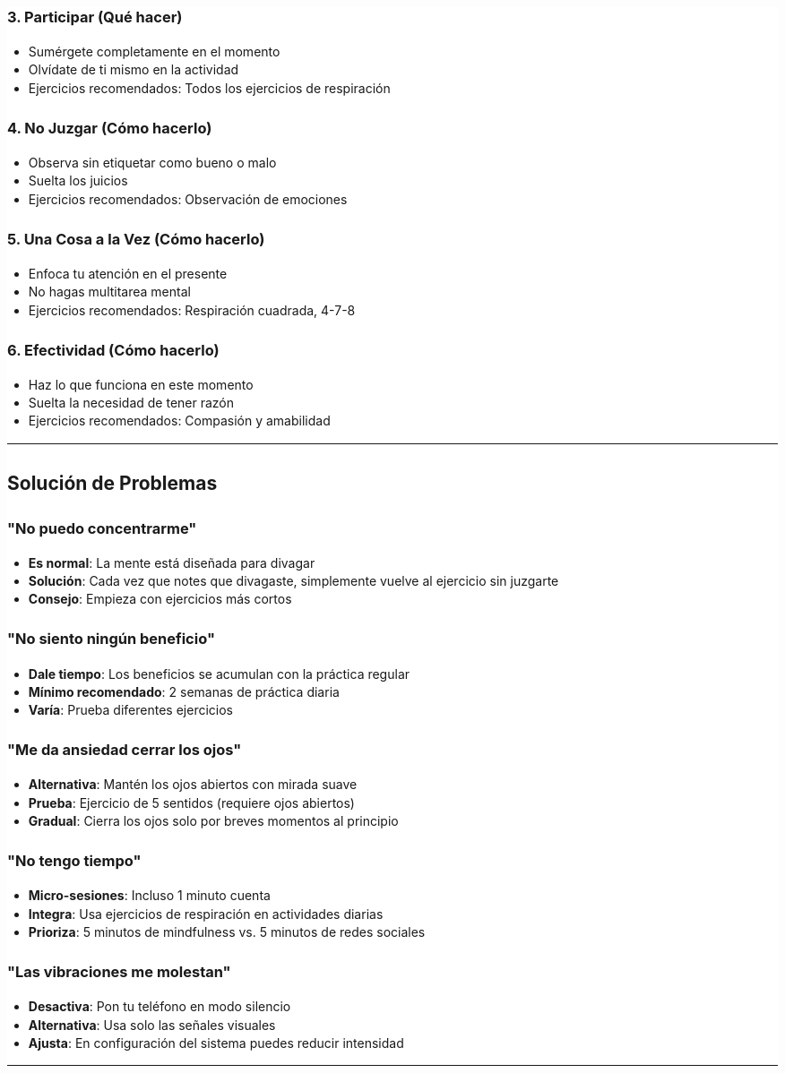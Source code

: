 ### 3. **Participar** (Qué hacer)
- Sumérgete completamente en el momento
- Olvídate de ti mismo en la actividad
- Ejercicios recomendados: Todos los ejercicios de respiración

### 4. **No Juzgar** (Cómo hacerlo)
- Observa sin etiquetar como bueno o malo
- Suelta los juicios
- Ejercicios recomendados: Observación de emociones

### 5. **Una Cosa a la Vez** (Cómo hacerlo)
- Enfoca tu atención en el presente
- No hagas multitarea mental
- Ejercicios recomendados: Respiración cuadrada, 4-7-8

### 6. **Efectividad** (Cómo hacerlo)
- Haz lo que funciona en este momento
- Suelta la necesidad de tener razón
- Ejercicios recomendados: Compasión y amabilidad

---

## Solución de Problemas

### "No puedo concentrarme"
- **Es normal**: La mente está diseñada para divagar
- **Solución**: Cada vez que notes que divagaste, simplemente vuelve al ejercicio sin juzgarte
- **Consejo**: Empieza con ejercicios más cortos

### "No siento ningún beneficio"
- **Dale tiempo**: Los beneficios se acumulan con la práctica regular
- **Mínimo recomendado**: 2 semanas de práctica diaria
- **Varía**: Prueba diferentes ejercicios

### "Me da ansiedad cerrar los ojos"
- **Alternativa**: Mantén los ojos abiertos con mirada suave
- **Prueba**: Ejercicio de 5 sentidos (requiere ojos abiertos)
- **Gradual**: Cierra los ojos solo por breves momentos al principio

### "No tengo tiempo"
- **Micro-sesiones**: Incluso 1 minuto cuenta
- **Integra**: Usa ejercicios de respiración en actividades diarias
- **Prioriza**: 5 minutos de mindfulness vs. 5 minutos de redes sociales

### "Las vibraciones me molestan"
- **Desactiva**: Pon tu teléfono en modo silencio
- **Alternativa**: Usa solo las señales visuales
- **Ajusta**: En configuración del sistema puedes reducir intensidad

---